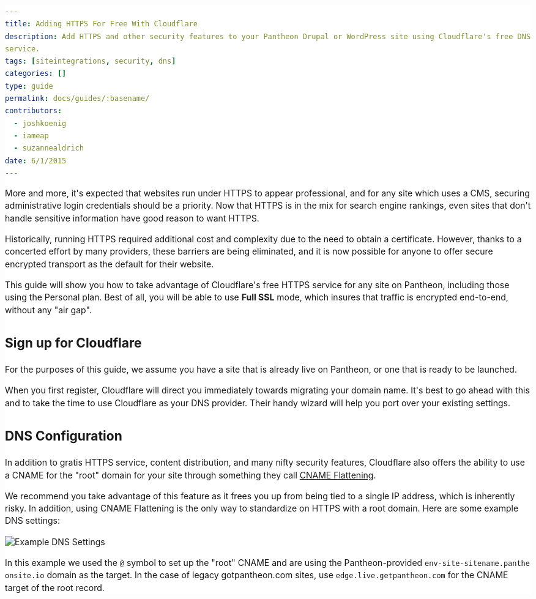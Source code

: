 ```yaml
---
title: Adding HTTPS For Free With Cloudflare
description: Add HTTPS and other security features to your Pantheon Drupal or WordPress site using Cloudflare's free DNS service.
tags: [siteintegrations, security, dns]
categories: []
type: guide
permalink: docs/guides/:basename/
contributors:
  - joshkoenig
  - iameap
  - suzannealdrich
date: 6/1/2015
---
```

More and more, it's expected that websites run under HTTPS to appear professional, and for any site which uses a CMS, securing administrative login credentials should be a priority. Now that HTTPS is in the mix for search engine rankings, even sites that don't handle sensitive information have good reason to want HTTPS.

Historically, running HTTPS required additional cost and complexity due to the need to obtain a certificate. However, thanks to a concerted effort by many providers, these barriers are being eliminated, and it is now possible for anyone to offer secure encrypted transport as the default for their website.

This guide will show you how to take advantage of Cloudflare's free HTTPS service for any site on Pantheon, including those using the Personal plan. Best of all, you will be able to use __Full SSL__ mode, which insures that traffic is encrypted end-to-end, without any "air gap".

## Sign up for Cloudflare

For the purposes of this guide, we assume you have a site that is already live on Pantheon, or one that is ready to be launched.

When you first register, Cloudflare will direct you immediately towards migrating your domain name. It's best to go ahead with this and to take the time to use Cloudflare as your DNS provider. Their handy wizard will help you port over your existing settings.

## DNS Configuration

In addition to gratis HTTPS service, content distribution, and many nifty security features, Cloudflare also offers the ability to use a CNAME for the "root" domain for your site through something they call [CNAME Flattening](https://blog.cloudflare.com/introducing-cname-flattening-rfc-compliant-cnames-at-a-domains-root/).

We recommend you take advantage of this feature as it frees you up from being tied to a single IP address, which is inherently risky. In addition, using CNAME Flattening is the only way to standardize on HTTPS with a root domain. Here are some example DNS settings:

![Example DNS Settings](/source/docs/assets/images/cloudflare-dns1.png)

In this example we used the `@` symbol to set up the "root" CNAME and are using the Pantheon-provided `env-site-sitename.pantheonsite.io` domain as the target. In the case of legacy gotpantheon.com sites, use `edge.live.getpantheon.com` for the CNAME target of the root record.
